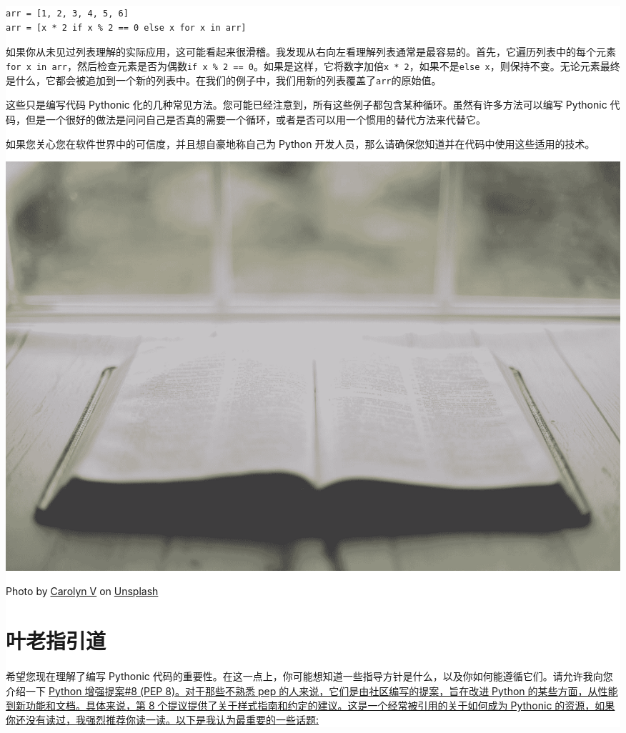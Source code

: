 ```
arr = [1, 2, 3, 4, 5, 6]
arr = [x * 2 if x % 2 == 0 else x for x in arr]
```

如果你从未见过列表理解的实际应用，这可能看起来很滑稽。我发现从右向左看理解列表通常是最容易的。首先，它遍历列表中的每个元素`for x in arr`，然后检查元素是否为偶数`if x % 2 == 0`。如果是这样，它将数字加倍`x * 2`，如果不是`else x`，则保持不变。无论元素最终是什么，它都会被追加到一个新的列表中。在我们的例子中，我们用新的列表覆盖了`arr`的原始值。

这些只是编写代码 Pythonic 化的几种常见方法。您可能已经注意到，所有这些例子都包含某种循环。虽然有许多方法可以编写 Pythonic 代码，但是一个很好的做法是问问自己是否真的需要一个循环，或者是否可以用一个惯用的替代方法来代替它。

如果您关心您在软件世界中的可信度，并且想自豪地称自己为 Python 开发人员，那么请确保您知道并在代码中使用这些适用的技术。

![](img/ed5f1fe1bd2ee2cbd3c1ebce92110c5d.png)

Photo by [Carolyn V](https://unsplash.com/@sixteenmilesout?utm_source=medium&utm_medium=referral) on [Unsplash](https://unsplash.com?utm_source=medium&utm_medium=referral)

# 叶老指引道

希望您现在理解了编写 Pythonic 代码的重要性。在这一点上，你可能想知道一些指导方针是什么，以及你如何能遵循它们。请允许我向您介绍一下 [Python 增强提案#8 (PEP 8)。对于那些不熟悉 pep 的人来说，它们是由社区编写的提案，旨在改进 Python 的某些方面，从性能到新功能和文档。具体来说，第 8 个提议提供了关于样式指南和约定的建议。这是一个经常被引用的关于如何成为 Pythonic 的资源，如果你还没有读过，我强烈推荐你读一读。以下是我认为最重要的一些话题:](https://www.python.org/dev/peps/pep-0008/)
